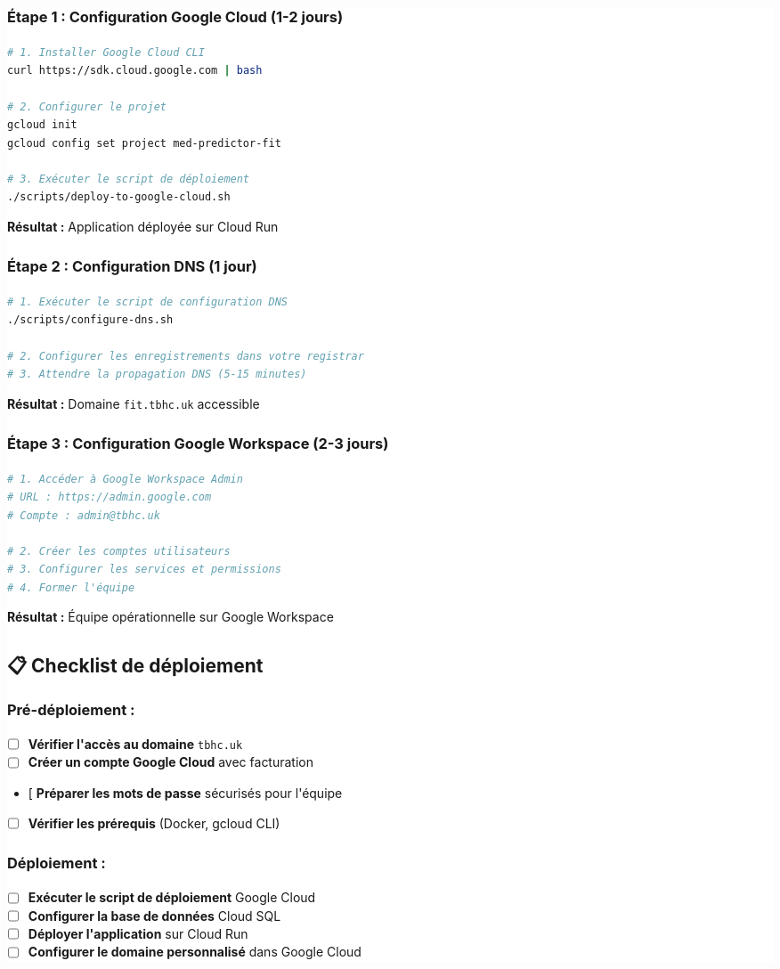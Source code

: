 ### **Étape 1 : Configuration Google Cloud (1-2 jours)**
```bash
# 1. Installer Google Cloud CLI
curl https://sdk.cloud.google.com | bash

# 2. Configurer le projet
gcloud init
gcloud config set project med-predictor-fit

# 3. Exécuter le script de déploiement
./scripts/deploy-to-google-cloud.sh
```

**Résultat :** Application déployée sur Cloud Run

### **Étape 2 : Configuration DNS (1 jour)**
```bash
# 1. Exécuter le script de configuration DNS
./scripts/configure-dns.sh

# 2. Configurer les enregistrements dans votre registrar
# 3. Attendre la propagation DNS (5-15 minutes)
```

**Résultat :** Domaine `fit.tbhc.uk` accessible

### **Étape 3 : Configuration Google Workspace (2-3 jours)**
```bash
# 1. Accéder à Google Workspace Admin
# URL : https://admin.google.com
# Compte : admin@tbhc.uk

# 2. Créer les comptes utilisateurs
# 3. Configurer les services et permissions
# 4. Former l'équipe
```

**Résultat :** Équipe opérationnelle sur Google Workspace

## 📋 **Checklist de déploiement**

### **Pré-déploiement :**
- [ ] **Vérifier l'accès au domaine** `tbhc.uk`
- [ ] **Créer un compte Google Cloud** avec facturation
- [ **Préparer les mots de passe** sécurisés pour l'équipe
- [ ] **Vérifier les prérequis** (Docker, gcloud CLI)

### **Déploiement :**
- [ ] **Exécuter le script de déploiement** Google Cloud
- [ ] **Configurer la base de données** Cloud SQL
- [ ] **Déployer l'application** sur Cloud Run
- [ ] **Configurer le domaine personnalisé** dans Google Cloud
